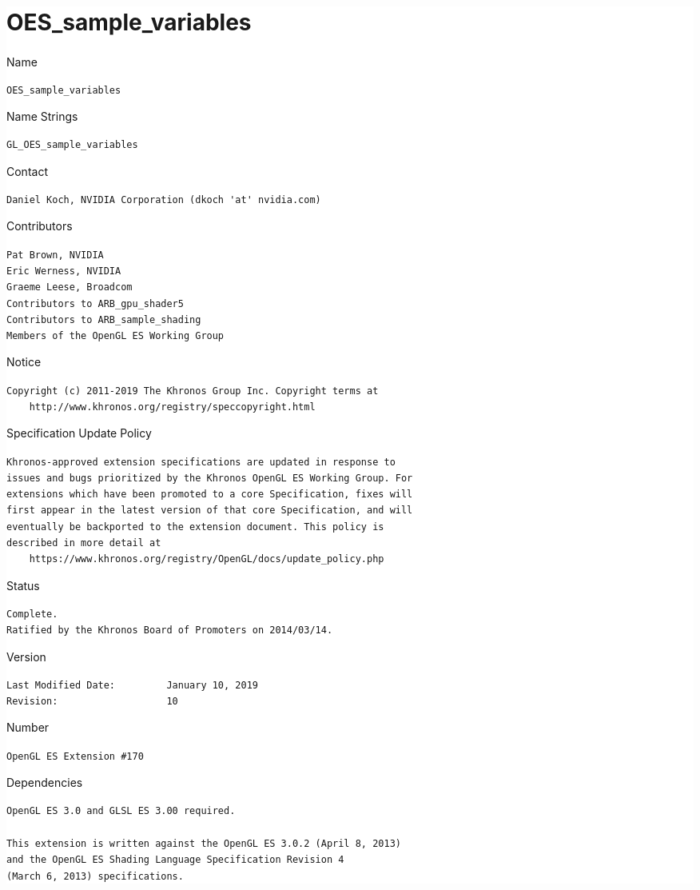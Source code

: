 # OES_sample_variables

Name

    OES_sample_variables

Name Strings

    GL_OES_sample_variables

Contact

    Daniel Koch, NVIDIA Corporation (dkoch 'at' nvidia.com)

Contributors

    Pat Brown, NVIDIA
    Eric Werness, NVIDIA
    Graeme Leese, Broadcom
    Contributors to ARB_gpu_shader5
    Contributors to ARB_sample_shading
    Members of the OpenGL ES Working Group

Notice

    Copyright (c) 2011-2019 The Khronos Group Inc. Copyright terms at
        http://www.khronos.org/registry/speccopyright.html

Specification Update Policy

    Khronos-approved extension specifications are updated in response to
    issues and bugs prioritized by the Khronos OpenGL ES Working Group. For
    extensions which have been promoted to a core Specification, fixes will
    first appear in the latest version of that core Specification, and will
    eventually be backported to the extension document. This policy is
    described in more detail at
        https://www.khronos.org/registry/OpenGL/docs/update_policy.php

Status

    Complete.
    Ratified by the Khronos Board of Promoters on 2014/03/14.

Version

    Last Modified Date:         January 10, 2019
    Revision:                   10

Number

    OpenGL ES Extension #170

Dependencies

    OpenGL ES 3.0 and GLSL ES 3.00 required.

    This extension is written against the OpenGL ES 3.0.2 (April 8, 2013)
    and the OpenGL ES Shading Language Specification Revision 4
    (March 6, 2013) specifications.
